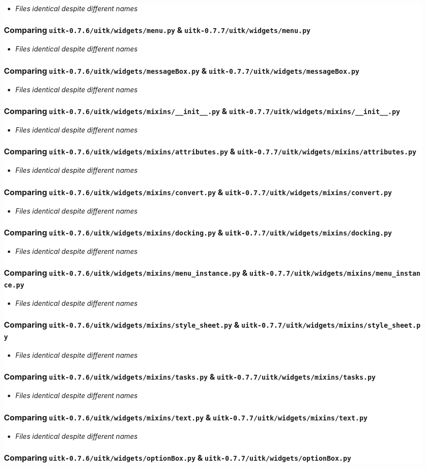  * *Files identical despite different names*

### Comparing `uitk-0.7.6/uitk/widgets/menu.py` & `uitk-0.7.7/uitk/widgets/menu.py`

 * *Files identical despite different names*

### Comparing `uitk-0.7.6/uitk/widgets/messageBox.py` & `uitk-0.7.7/uitk/widgets/messageBox.py`

 * *Files identical despite different names*

### Comparing `uitk-0.7.6/uitk/widgets/mixins/__init__.py` & `uitk-0.7.7/uitk/widgets/mixins/__init__.py`

 * *Files identical despite different names*

### Comparing `uitk-0.7.6/uitk/widgets/mixins/attributes.py` & `uitk-0.7.7/uitk/widgets/mixins/attributes.py`

 * *Files identical despite different names*

### Comparing `uitk-0.7.6/uitk/widgets/mixins/convert.py` & `uitk-0.7.7/uitk/widgets/mixins/convert.py`

 * *Files identical despite different names*

### Comparing `uitk-0.7.6/uitk/widgets/mixins/docking.py` & `uitk-0.7.7/uitk/widgets/mixins/docking.py`

 * *Files identical despite different names*

### Comparing `uitk-0.7.6/uitk/widgets/mixins/menu_instance.py` & `uitk-0.7.7/uitk/widgets/mixins/menu_instance.py`

 * *Files identical despite different names*

### Comparing `uitk-0.7.6/uitk/widgets/mixins/style_sheet.py` & `uitk-0.7.7/uitk/widgets/mixins/style_sheet.py`

 * *Files identical despite different names*

### Comparing `uitk-0.7.6/uitk/widgets/mixins/tasks.py` & `uitk-0.7.7/uitk/widgets/mixins/tasks.py`

 * *Files identical despite different names*

### Comparing `uitk-0.7.6/uitk/widgets/mixins/text.py` & `uitk-0.7.7/uitk/widgets/mixins/text.py`

 * *Files identical despite different names*

### Comparing `uitk-0.7.6/uitk/widgets/optionBox.py` & `uitk-0.7.7/uitk/widgets/optionBox.py`
